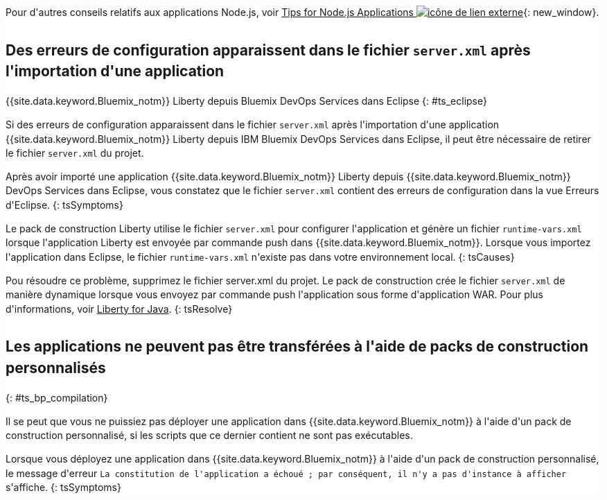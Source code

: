 Pour d'autres conseils relatifs aux applications Node.js, voir [Tips for Node.js Applications ![icône de lien externe](../icons/launch-glyph.svg)](http://docs.cloudfoundry.org/buildpacks/node/node-tips.html){: new_window}.	




## Des erreurs de configuration apparaissent dans le fichier `server.xml` après l'importation d'une application
{{site.data.keyword.Bluemix_notm}} Liberty depuis Bluemix DevOps Services dans Eclipse
{: #ts_eclipse}

Si des erreurs de configuration apparaissent dans le fichier `server.xml` après l'importation d'une application
{{site.data.keyword.Bluemix_notm}} Liberty depuis IBM Bluemix DevOps Services dans Eclipse, il peut être nécessaire de retirer le fichier
`server.xml` du projet. 

 

Après avoir importé une application {{site.data.keyword.Bluemix_notm}} Liberty depuis {{site.data.keyword.Bluemix_notm}}
DevOps Services dans Eclipse, vous constatez que le fichier `server.xml` contient des erreurs de configuration dans la vue Erreurs
d'Eclipse. 
{: tsSymptoms}

 

Le pack de construction Liberty utilise le fichier `server.xml` pour configurer l'application et génère un fichier
`runtime-vars.xml` lorsque l'application Liberty est envoyée par commande push dans {{site.data.keyword.Bluemix_notm}}. Lorsque
vous importez l'application dans Eclipse, le fichier `runtime-vars.xml` n'existe pas dans votre environnement local.
{: tsCauses}

 

Pou résoudre ce problème, supprimez le fichier server.xml du projet. Le pack de construction crée le fichier `server.xml` de manière
dynamique lorsque vous envoyez par commande push l'application sous forme d'application WAR. Pour
plus d'informations, voir [Liberty for Java](/docs/runtimes/liberty/index.html).
{: tsResolve}
	
	
## Les applications ne peuvent pas être transférées à l'aide de packs de construction personnalisés
{: #ts_bp_compilation}

Il se peut que vous ne puissiez pas déployer une application dans {{site.data.keyword.Bluemix_notm}} à l'aide d'un pack de construction
personnalisé, si les scripts que ce dernier contient ne sont pas exécutables.



Lorsque vous déployez une application dans {{site.data.keyword.Bluemix_notm}} à l'aide d'un pack de construction
personnalisé, le message d'erreur `La constitution de l'application
a échoué ; par conséquent, il n'y a pas d'instance à afficher` s'affiche.
{: tsSymptoms} 
